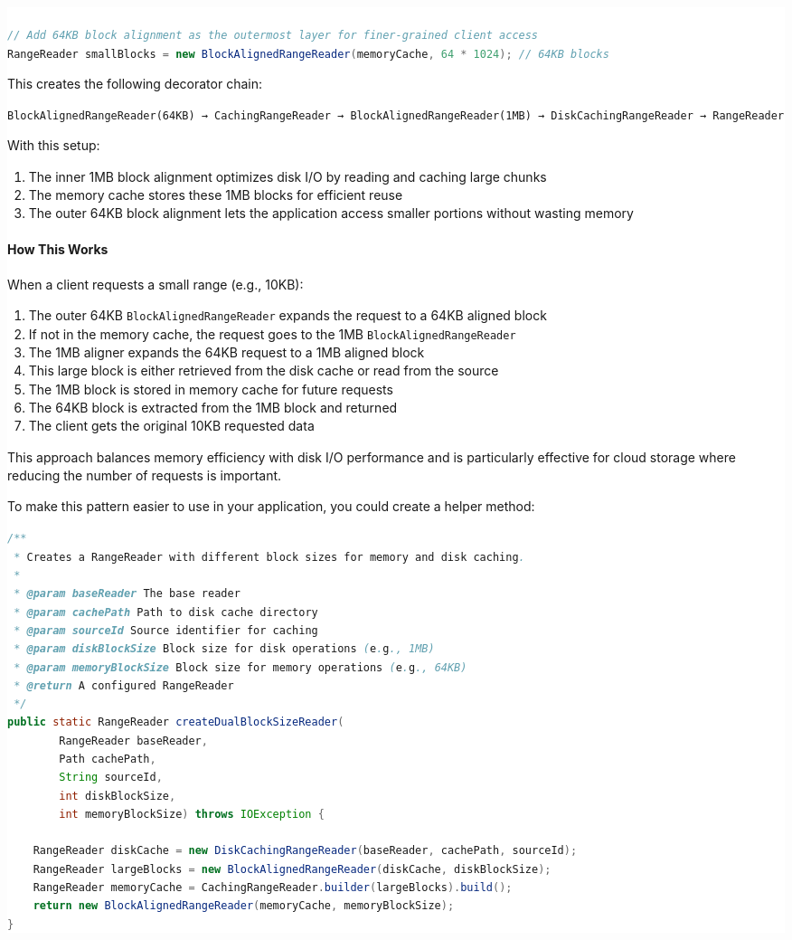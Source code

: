 ```java

// Add 64KB block alignment as the outermost layer for finer-grained client access
RangeReader smallBlocks = new BlockAlignedRangeReader(memoryCache, 64 * 1024); // 64KB blocks
```

This creates the following decorator chain:
```
BlockAlignedRangeReader(64KB) → CachingRangeReader → BlockAlignedRangeReader(1MB) → DiskCachingRangeReader → RangeReader
```

With this setup:
1. The inner 1MB block alignment optimizes disk I/O by reading and caching large chunks
2. The memory cache stores these 1MB blocks for efficient reuse
3. The outer 64KB block alignment lets the application access smaller portions without wasting memory

#### How This Works

When a client requests a small range (e.g., 10KB):
1. The outer 64KB `BlockAlignedRangeReader` expands the request to a 64KB aligned block
2. If not in the memory cache, the request goes to the 1MB `BlockAlignedRangeReader`
3. The 1MB aligner expands the 64KB request to a 1MB aligned block
4. This large block is either retrieved from the disk cache or read from the source
5. The 1MB block is stored in memory cache for future requests
6. The 64KB block is extracted from the 1MB block and returned
7. The client gets the original 10KB requested data

This approach balances memory efficiency with disk I/O performance and is particularly effective for cloud storage where reducing the number of requests is important.

To make this pattern easier to use in your application, you could create a helper method:

```java
/**
 * Creates a RangeReader with different block sizes for memory and disk caching.
 * 
 * @param baseReader The base reader 
 * @param cachePath Path to disk cache directory
 * @param sourceId Source identifier for caching
 * @param diskBlockSize Block size for disk operations (e.g., 1MB)
 * @param memoryBlockSize Block size for memory operations (e.g., 64KB)
 * @return A configured RangeReader
 */
public static RangeReader createDualBlockSizeReader(
        RangeReader baseReader, 
        Path cachePath, 
        String sourceId, 
        int diskBlockSize,
        int memoryBlockSize) throws IOException {
    
    RangeReader diskCache = new DiskCachingRangeReader(baseReader, cachePath, sourceId);
    RangeReader largeBlocks = new BlockAlignedRangeReader(diskCache, diskBlockSize);
    RangeReader memoryCache = CachingRangeReader.builder(largeBlocks).build();
    return new BlockAlignedRangeReader(memoryCache, memoryBlockSize);
}
```
